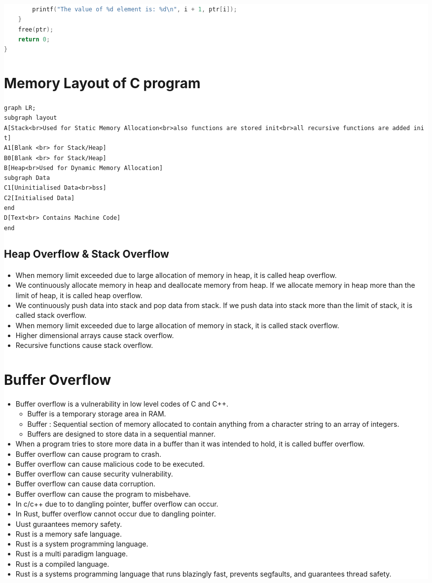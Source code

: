 ```c
        printf("The value of %d element is: %d\n", i + 1, ptr[i]);
    }
    free(ptr);
    return 0;
}
```

# Memory Layout of C program 

```mermaid
graph LR;
subgraph layout
A[Stack<br>Used for Static Memory Allocation<br>also functions are stored init<br>all recursive functions are added init]
A1[Blank <br> for Stack/Heap]
B0[Blank <br> for Stack/Heap]
B[Heap<br>Used for Dynamic Memory Allocation]
subgraph Data
C1[Uninitialised Data<br>bss]
C2[Initialised Data]
end
D[Text<br> Contains Machine Code]
end
```

## Heap Overflow & Stack Overflow
- When memory limit exceeded due to large allocation of memory in heap, it is called heap overflow.
- We continuously allocate memory in heap and deallocate memory from heap. If we allocate memory in heap more than the limit of heap, it is called heap overflow.
- We continuously push data into stack and pop data from stack. If we push data into stack more than the limit of stack, it is called stack overflow.
- When memory limit exceeded due to large allocation of memory in stack, it is called stack overflow.
- Higher dimensional arrays cause stack overflow.
- Recursive functions cause stack overflow.
# Buffer Overflow
- Buffer overflow is a vulnerability in low level codes of C and C++.
   - Buffer is a temporary storage area in RAM.
   - Buffer : Sequential section of memory allocated to contain anything from a character string to an array of integers.
   - Buffers are designed to store data in a sequential manner.
- When a program tries to store more data in a buffer than it was intended to hold, it is called buffer overflow.
- Buffer overflow can cause program to crash.
- Buffer overflow can cause malicious code to be executed.
- Buffer overflow can cause security vulnerability.
- Buffer overflow can cause data corruption.
- Buffer overflow can cause the program to misbehave.
- In c/c++ due to to dangling pointer, buffer overflow can occur.
- In Rust, buffer overflow cannot occur due to dangling pointer.
- Uust guraantees memory safety.
- Rust is a memory safe language.
- Rust is a system programming language.
- Rust is a multi paradigm language.
- Rust is a compiled language.
- Rust is a systems programming language that runs blazingly fast, prevents segfaults, and guarantees thread safety.
